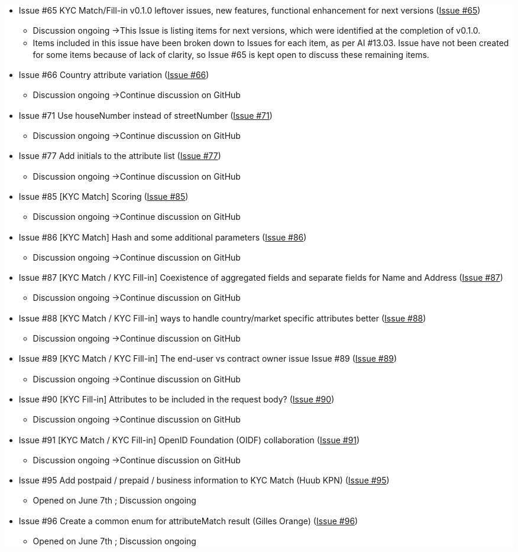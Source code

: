 * Issue #65 KYC Match/Fill-in v0.1.0 leftover issues, new features, functional enhancement for next versions ([Issue #65](https://github.com/camaraproject/KnowYourCustomer/issues/65))
  * Discussion ongoing ->This Issue is listing items for next versions, which were identified at the completion of v0.1.0.
  * Items included in this issue have been broken down to Issues for each item, as per AI #13.03.  Issue have not been created for some items because of lack of clarity, so Issue #65 is kept open to discuss these remaining items.

* Issue #66 Country attribute variation ([Issue #66](https://github.com/camaraproject/KnowYourCustomer/issues/66))
  * Discussion ongoing ->Continue discussion on GitHub 

* Issue #71 Use houseNumber instead of streetNumber  ([Issue #71](https://github.com/camaraproject/KnowYourCustomer/issues/71))
  * Discussion ongoing ->Continue discussion on GitHub 

* Issue #77 Add initials to the attribute list ([Issue #77](https://github.com/camaraproject/KnowYourCustomer/issues/77))
  * Discussion ongoing ->Continue discussion on GitHub 

* Issue #85 [KYC Match] Scoring ([Issue #85](https://github.com/camaraproject/KnowYourCustomer/issues/85))
  * Discussion ongoing ->Continue discussion on GitHub 

* Issue #86 [KYC Match] Hash and some additional parameters ([Issue #86](https://github.com/camaraproject/KnowYourCustomer/issues/86))
  * Discussion ongoing ->Continue discussion on GitHub 

* Issue #87 [KYC Match / KYC Fill-in] Coexistence of aggregated fields and separate fields for Name and Address  ([Issue #87](https://github.com/camaraproject/KnowYourCustomer/issues/87))
  * Discussion ongoing ->Continue discussion on GitHub 

* Issue #88 [KYC Match / KYC Fill-in] ways to handle country/market specific attributes better  ([Issue #88](https://github.com/camaraproject/KnowYourCustomer/issues/88))
  * Discussion ongoing ->Continue discussion on GitHub 

* Issue #89 [KYC Match / KYC Fill-in] The end-user vs contract owner issue  Issue #89  ([Issue #89](https://github.com/camaraproject/KnowYourCustomer/issues/89))
  * Discussion ongoing ->Continue discussion on GitHub 

* Issue #90 [KYC Fill-in] Attributes to be included in the request body?  ([Issue #90](https://github.com/camaraproject/KnowYourCustomer/issues/90))
  * Discussion ongoing ->Continue discussion on GitHub 

* Issue #91 [KYC Match / KYC Fill-in] OpenID Foundation (OIDF) collaboration  ([Issue #91](https://github.com/camaraproject/KnowYourCustomer/issues/91))
  * Discussion ongoing ->Continue discussion on GitHub 

* Issue #95 Add postpaid / prepaid / business information to KYC Match (Huub KPN)   ([Issue #95](https://github.com/camaraproject/KnowYourCustomer/issues/95))
  * Opened on June 7th ; Discussion ongoing

* Issue #96 Create a common enum for attributeMatch result (Gilles Orange) ([Issue #96](https://github.com/camaraproject/KnowYourCustomer/issues/96)) 
  * Opened on June 7th ; Discussion ongoing

